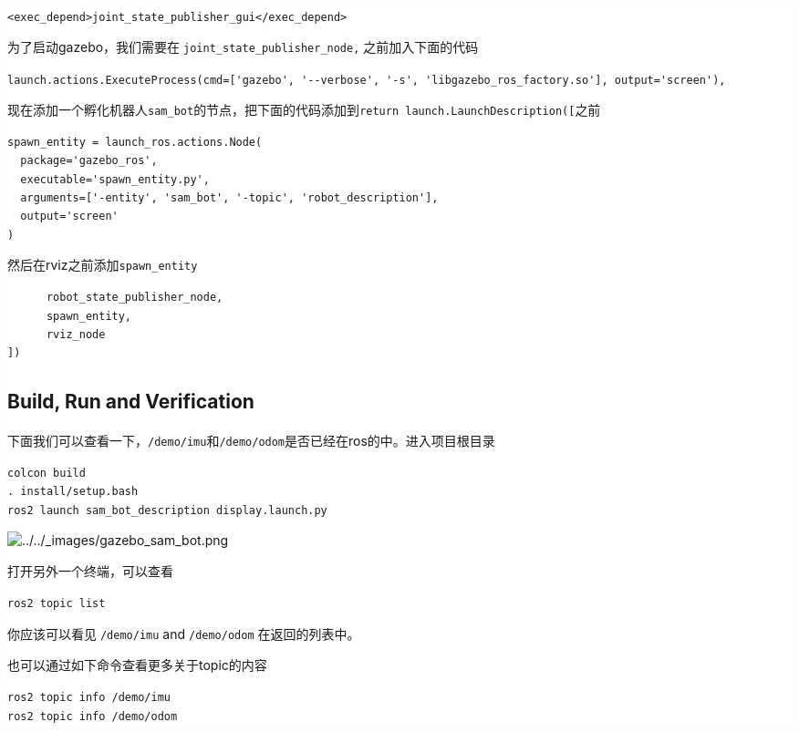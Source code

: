 ```
<exec_depend>joint_state_publisher_gui</exec_depend>
```

为了启动gazebo，我们需要在 `joint_state_publisher_node,` 之前加入下面的代码

```
launch.actions.ExecuteProcess(cmd=['gazebo', '--verbose', '-s', 'libgazebo_ros_factory.so'], output='screen'),
```

现在添加一个孵化机器人`sam_bot`的节点，把下面的代码添加到`return launch.LaunchDescription([`之前

```
spawn_entity = launch_ros.actions.Node(
  package='gazebo_ros',
  executable='spawn_entity.py',
  arguments=['-entity', 'sam_bot', '-topic', 'robot_description'],
  output='screen'
)
```

然后在rviz之前添加`spawn_entity`

```
      robot_state_publisher_node,
      spawn_entity,
      rviz_node
])
```

## Build, Run and Verification

 下面我们可以查看一下，`/demo/imu`和`/demo/odom`是否已经在ros的中。进入项目根目录

```
colcon build
. install/setup.bash
ros2 launch sam_bot_description display.launch.py
```



![../../_images/gazebo_sam_bot.png](https://navigation.ros.org/_images/gazebo_sam_bot.png)



打开另外一个终端，可以查看

```	
ros2 topic list
```

你应该可以看见 `/demo/imu` and `/demo/odom` 在返回的列表中。

也可以通过如下命令查看更多关于topic的内容

```
ros2 topic info /demo/imu
ros2 topic info /demo/odom
```
